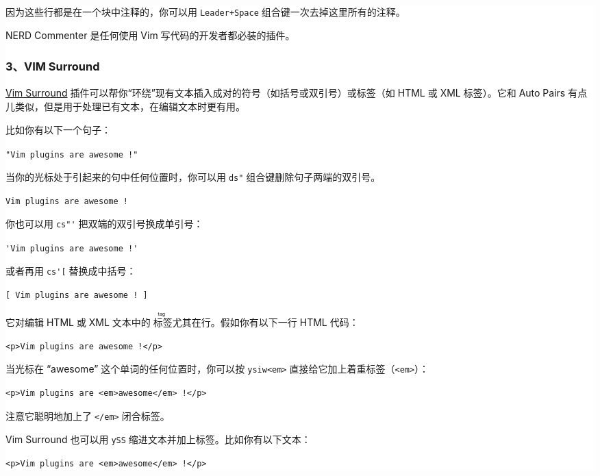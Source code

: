 因为这些行都是在一个块中注释的，你可以用 `Leader+Space` 组合键一次去掉这里所有的注释。


NERD Commenter 是任何使用 Vim 写代码的开发者都必装的插件。


### 3、VIM Surround


[Vim Surround](https://www.vim.org/scripts/script.php?script_id=1697) 插件可以帮你“环绕”现有文本插入成对的符号（如括号或双引号）或标签（如 HTML 或 XML 标签）。它和 Auto Pairs 有点儿类似，但是用于处理已有文本，在编辑文本时更有用。


比如你有以下一个句子：



```
"Vim plugins are awesome !"
```

当你的光标处于引起来的句中任何位置时，你可以用 `ds"` 组合键删除句子两端的双引号。



```
Vim plugins are awesome !
```

你也可以用 `cs"'` 把双端的双引号换成单引号：



```
'Vim plugins are awesome !'
```

或者再用 `cs'[` 替换成中括号：



```
[ Vim plugins are awesome ! ]
```

它对编辑 HTML 或 XML 文本中的<ruby> 标签 <rt>  tag </rt></ruby>尤其在行。假如你有以下一行 HTML 代码：



```
<p>Vim plugins are awesome !</p>
```

当光标在 “awesome” 这个单词的任何位置时，你可以按 `ysiw<em>` 直接给它加上着重标签（`<em>`）：



```
<p>Vim plugins are <em>awesome</em> !</p>
```

注意它聪明地加上了 `</em>` 闭合标签。


Vim Surround 也可以用 `ySS` 缩进文本并加上标签。比如你有以下文本：



```
<p>Vim plugins are <em>awesome</em> !</p>
```
